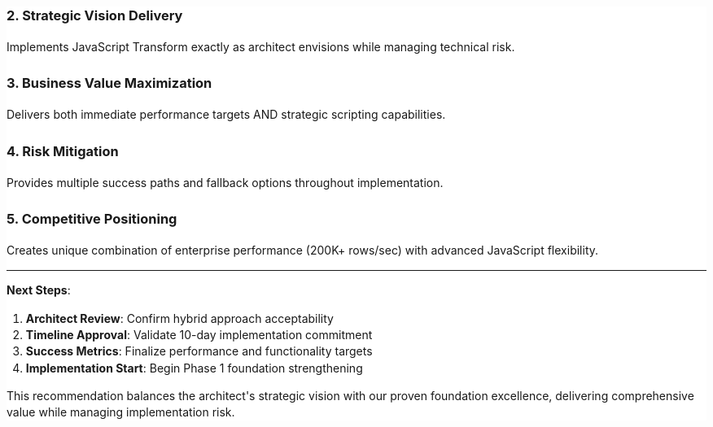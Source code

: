 ### **2. Strategic Vision Delivery**
Implements JavaScript Transform exactly as architect envisions while managing technical risk.

### **3. Business Value Maximization**
Delivers both immediate performance targets AND strategic scripting capabilities.

### **4. Risk Mitigation**
Provides multiple success paths and fallback options throughout implementation.

### **5. Competitive Positioning**
Creates unique combination of enterprise performance (200K+ rows/sec) with advanced JavaScript flexibility.

---

**Next Steps**:
1. **Architect Review**: Confirm hybrid approach acceptability
2. **Timeline Approval**: Validate 10-day implementation commitment  
3. **Success Metrics**: Finalize performance and functionality targets
4. **Implementation Start**: Begin Phase 1 foundation strengthening

This recommendation balances the architect's strategic vision with our proven foundation excellence, delivering comprehensive value while managing implementation risk.